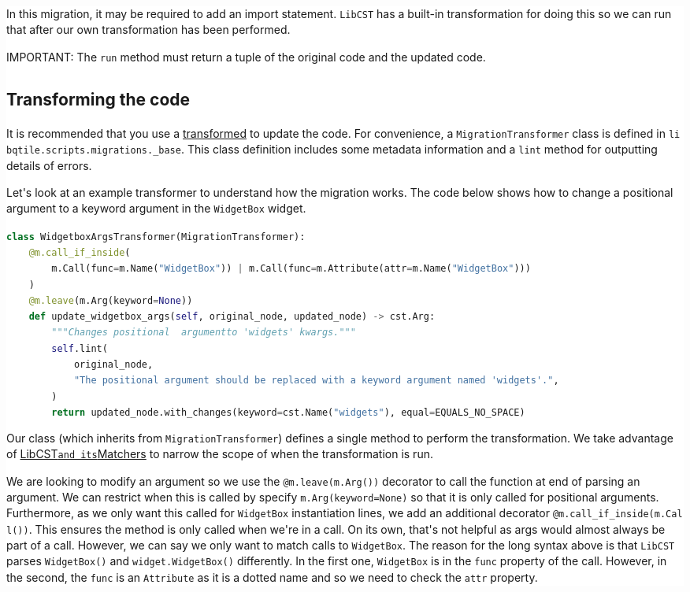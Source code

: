 In this migration, it may be required to add an import statement. `LibCST` has a built-in
transformation for doing this so we can run that after our own transformation has been performed.

IMPORTANT: The `run` method must return a tuple of the original code and the updated code.

## Transforming the code

It is recommended that you use a [transformed](https://libcst.readthedocs.io/en/latest/tutorial.html#Build-Visitor-or-Transformer)
to update the code. For convenience, a `MigrationTransformer` class is defined in `libqtile.scripts.migrations._base`. This
class definition includes some metadata information and a `lint` method for outputting details of errors.

Let's look at an example transformer to understand how the migration works. The code below shows how to change a positional
argument to a keyword argument in the `WidgetBox` widget.

```python
class WidgetboxArgsTransformer(MigrationTransformer):
    @m.call_if_inside(
        m.Call(func=m.Name("WidgetBox")) | m.Call(func=m.Attribute(attr=m.Name("WidgetBox")))
    )
    @m.leave(m.Arg(keyword=None))
    def update_widgetbox_args(self, original_node, updated_node) -> cst.Arg:
        """Changes positional  argumentto 'widgets' kwargs."""
        self.lint(
            original_node,
            "The positional argument should be replaced with a keyword argument named 'widgets'.",
        )
        return updated_node.with_changes(keyword=cst.Name("widgets"), equal=EQUALS_NO_SPACE)
```

Our class (which inherits from `MigrationTransformer`) defines a single method to perform the transformation. We take
advantage of [LibCST` and its `Matchers](https://libcst.readthedocs.io/en/latest/matchers_tutorial.html) to narrow the
scope of when the transformation is run.

We are looking to modify an argument so we use the `@m.leave(m.Arg())` decorator to call the function at end of parsing an
argument. We can restrict when this is called by specify `m.Arg(keyword=None)` so that it is only called for positional arguments.
Furthermore, as we only want this called for `WidgetBox` instantiation lines, we add an additional decorator
`@m.call_if_inside(m.Call())`. This ensures the method is only called when we're in a call. On its own, that's not helpful as args
would  almost always be part of a call. However, we can say we only want to match calls to `WidgetBox`. The reason for the long syntax above is
that `LibCST` parses `WidgetBox()` and `widget.WidgetBox()` differently. In the first one, `WidgetBox` is in the `func` property of the call.
However, in the second, the `func` is an `Attribute` as it is a dotted name and so we need to check the `attr` property.
